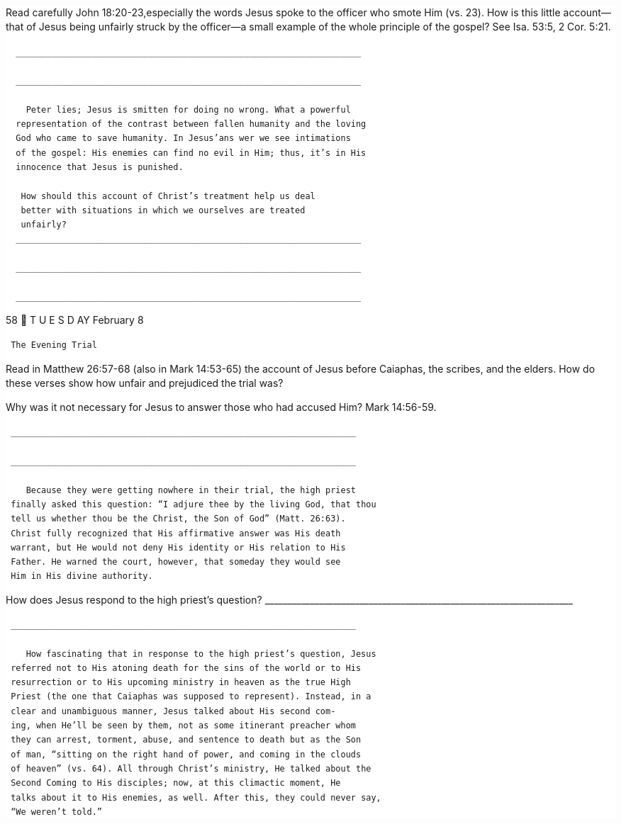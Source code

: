 Read carefully John 18:20-23,especially the words Jesus spoke to the
      officer who smote Him (vs. 23). How is this little account—that of
      Jesus being unfairly struck by the officer—a small example of the
      whole principle of the gospel? See Isa. 53:5, 2 Cor. 5:21.

      ____________________________________________________________________

      ____________________________________________________________________

        Peter lies; Jesus is smitten for doing no wrong. What a powerful
      representation of the contrast between fallen humanity and the loving
      God who came to save humanity. In Jesus’ans wer we see intimations
      of the gospel: His enemies can find no evil in Him; thus, it’s in His
      innocence that Jesus is punished.

       How should this account of Christ’s treatment help us deal
       better with situations in which we ourselves are treated
       unfairly?
      ____________________________________________________________________

      ____________________________________________________________________

      ____________________________________________________________________

58
               T U E S D AY February 8

     The Evening Trial
Read in Matthew 26:57-68 (also in Mark 14:53-65) the account of
     Jesus before Caiaphas, the scribes, and the elders. How do these
     verses show how unfair and prejudiced the trial was?


Why was it not necessary for Jesus to answer those who had accused
     Him? Mark 14:56-59.

     ____________________________________________________________________

     ____________________________________________________________________

        Because they were getting nowhere in their trial, the high priest
     finally asked this question: “I adjure thee by the living God, that thou
     tell us whether thou be the Christ, the Son of God” (Matt. 26:63).
     Christ fully recognized that His affirmative answer was His death
     warrant, but He would not deny His identity or His relation to His
     Father. He warned the court, however, that someday they would see
     Him in His divine authority.

How does Jesus respond to the high priest’s question?
     ____________________________________________________________________

     ____________________________________________________________________

        How fascinating that in response to the high priest’s question, Jesus
     referred not to His atoning death for the sins of the world or to His
     resurrection or to His upcoming ministry in heaven as the true High
     Priest (the one that Caiaphas was supposed to represent). Instead, in a
     clear and unambiguous manner, Jesus talked about His second com-
     ing, when He’ll be seen by them, not as some itinerant preacher whom
     they can arrest, torment, abuse, and sentence to death but as the Son
     of man, “sitting on the right hand of power, and coming in the clouds
     of heaven” (vs. 64). All through Christ’s ministry, He talked about the
     Second Coming to His disciples; now, at this climactic moment, He
     talks about it to His enemies, as well. After this, they could never say,
     “We weren’t told.”
